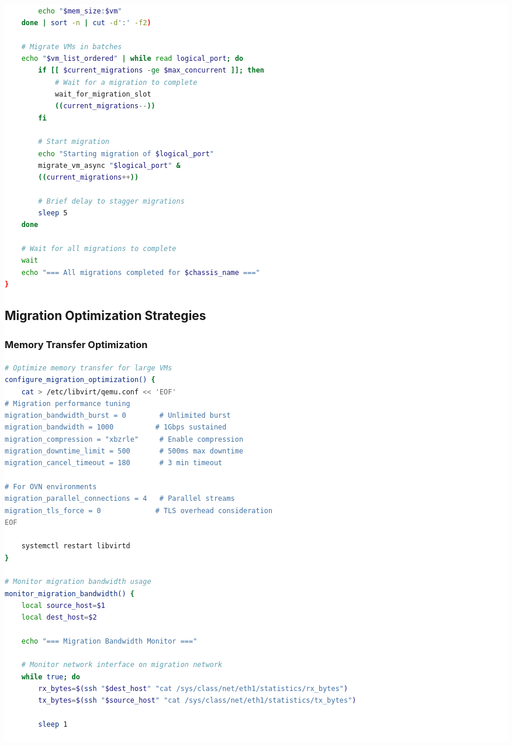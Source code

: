 ```bash
        echo "$mem_size:$vm"
    done | sort -n | cut -d':' -f2)
    
    # Migrate VMs in batches
    echo "$vm_list_ordered" | while read logical_port; do
        if [[ $current_migrations -ge $max_concurrent ]]; then
            # Wait for a migration to complete
            wait_for_migration_slot
            ((current_migrations--))
        fi
        
        # Start migration
        echo "Starting migration of $logical_port"
        migrate_vm_async "$logical_port" &
        ((current_migrations++))
        
        # Brief delay to stagger migrations
        sleep 5
    done
    
    # Wait for all migrations to complete
    wait
    echo "=== All migrations completed for $chassis_name ==="
}
```

## Migration Optimization Strategies

### **Memory Transfer Optimization**

```bash
# Optimize memory transfer for large VMs
configure_migration_optimization() {
    cat > /etc/libvirt/qemu.conf << 'EOF'
# Migration performance tuning
migration_bandwidth_burst = 0        # Unlimited burst
migration_bandwidth = 1000          # 1Gbps sustained
migration_compression = "xbzrle"     # Enable compression
migration_downtime_limit = 500       # 500ms max downtime
migration_cancel_timeout = 180       # 3 min timeout

# For OVN environments
migration_parallel_connections = 4   # Parallel streams
migration_tls_force = 0             # TLS overhead consideration
EOF

    systemctl restart libvirtd
}

# Monitor migration bandwidth usage
monitor_migration_bandwidth() {
    local source_host=$1
    local dest_host=$2
    
    echo "=== Migration Bandwidth Monitor ==="
    
    # Monitor network interface on migration network
    while true; do
        rx_bytes=$(ssh "$dest_host" "cat /sys/class/net/eth1/statistics/rx_bytes")
        tx_bytes=$(ssh "$source_host" "cat /sys/class/net/eth1/statistics/tx_bytes")
        
        sleep 1
        
```